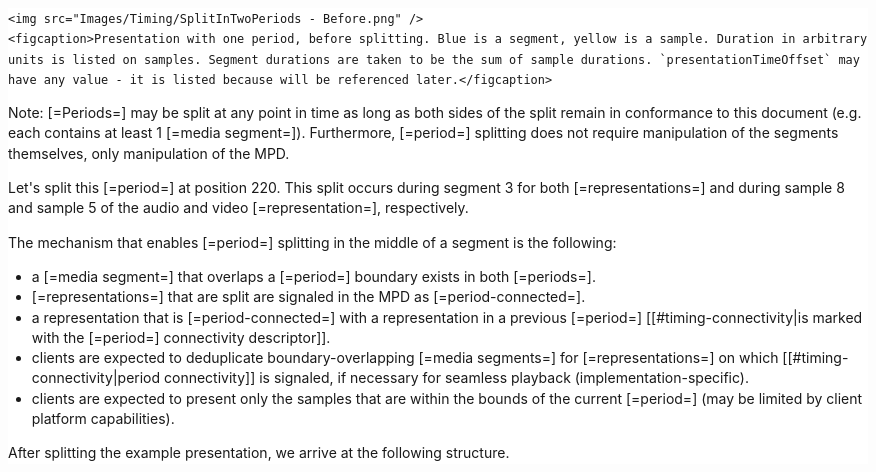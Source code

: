 	<img src="Images/Timing/SplitInTwoPeriods - Before.png" />
	<figcaption>Presentation with one period, before splitting. Blue is a segment, yellow is a sample. Duration in arbitrary units is listed on samples. Segment durations are taken to be the sum of sample durations. `presentationTimeOffset` may have any value - it is listed because will be referenced later.</figcaption>
</figure>

Note: [=Periods=] may be split at any point in time as long as both sides of the split remain in conformance to this document (e.g. each contains at least 1 [=media segment=]). Furthermore, [=period=] splitting does not require manipulation of the segments themselves, only manipulation of the MPD.

Let's split this [=period=] at position 220. This split occurs during segment 3 for both [=representations=] and during sample 8 and sample 5 of the audio and video [=representation=], respectively.

The mechanism that enables [=period=] splitting in the middle of a segment is the following:

* a [=media segment=] that overlaps a [=period=] boundary exists in both [=periods=].
* [=representations=] that are split are signaled in the MPD as [=period-connected=].
* a representation that is [=period-connected=] with a representation in a previous [=period=] [[#timing-connectivity|is marked with the [=period=] connectivity descriptor]].
* clients are expected to deduplicate boundary-overlapping [=media segments=] for [=representations=] on which [[#timing-connectivity|period connectivity]] is signaled, if necessary for seamless playback (implementation-specific).
* clients are expected to present only the samples that are within the bounds of the current [=period=] (may be limited by client platform capabilities).

After splitting the example presentation, we arrive at the following structure.

<figure>